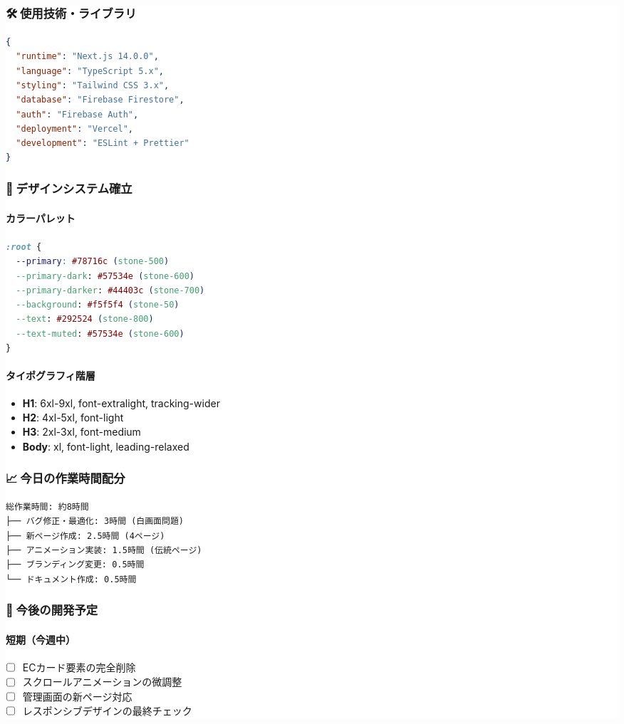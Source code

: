 ### 🛠️ 使用技術・ライブラリ

```json
{
  "runtime": "Next.js 14.0.0",
  "language": "TypeScript 5.x",
  "styling": "Tailwind CSS 3.x",
  "database": "Firebase Firestore",
  "auth": "Firebase Auth",
  "deployment": "Vercel",
  "development": "ESLint + Prettier"
}
```

### 🎨 デザインシステム確立

#### カラーパレット
```css
:root {
  --primary: #78716c (stone-500)
  --primary-dark: #57534e (stone-600)
  --primary-darker: #44403c (stone-700)
  --background: #f5f5f4 (stone-50)
  --text: #292524 (stone-800)
  --text-muted: #57534e (stone-600)
}
```

#### タイポグラフィ階層
- **H1**: 6xl-9xl, font-extralight, tracking-wider
- **H2**: 4xl-5xl, font-light
- **H3**: 2xl-3xl, font-medium
- **Body**: xl, font-light, leading-relaxed

### 📈 今日の作業時間配分

```
総作業時間: 約8時間
├── バグ修正・最適化: 3時間 (白画面問題)
├── 新ページ作成: 2.5時間 (4ページ)
├── アニメーション実装: 1.5時間 (伝統ページ)
├── ブランディング変更: 0.5時間
└── ドキュメント作成: 0.5時間
```

### 🎯 今後の開発予定

#### 短期（今週中）
- [ ] ECカード要素の完全削除
- [ ] スクロールアニメーションの微調整
- [ ] 管理画面の新ページ対応
- [ ] レスポンシブデザインの最終チェック
